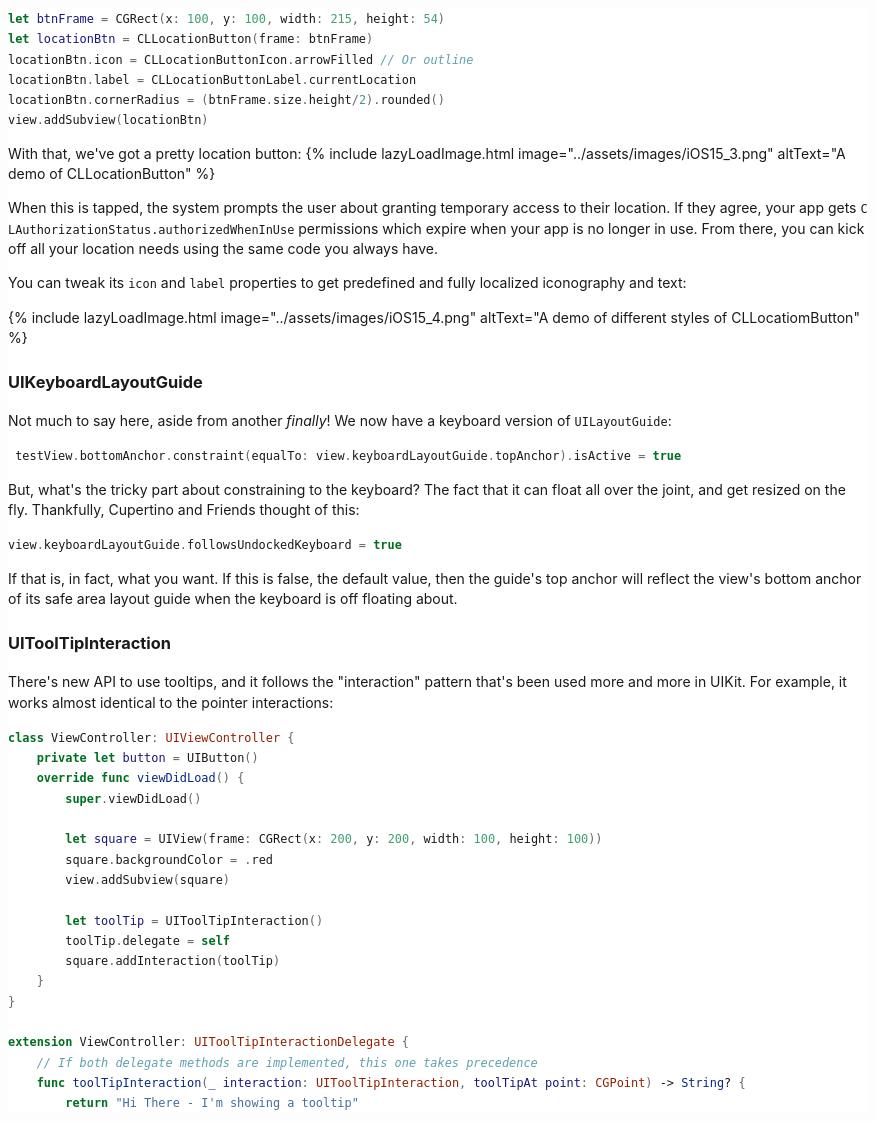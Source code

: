 ```swift
let btnFrame = CGRect(x: 100, y: 100, width: 215, height: 54)
let locationBtn = CLLocationButton(frame: btnFrame)
locationBtn.icon = CLLocationButtonIcon.arrowFilled // Or outline
locationBtn.label = CLLocationButtonLabel.currentLocation
locationBtn.cornerRadius = (btnFrame.size.height/2).rounded()
view.addSubview(locationBtn)
```

With that, we've got a pretty location button:
{% include lazyLoadImage.html image="../assets/images/iOS15_3.png" altText="A demo of CLLocationButton" %}

When this is tapped, the system prompts the user about granting temporary access to their location. If they agree, your app gets `CLAuthorizationStatus.authorizedWhenInUse` permissions which expire when your app is no longer in use. From there, you can kick off all your location needs using the same code you always have.

You can tweak its `icon` and `label` properties to get predefined and fully localized iconography and text:

{% include lazyLoadImage.html image="../assets/images/iOS15_4.png" altText="A demo of different styles of CLLocatiomButton" %}

### UIKeyboardLayoutGuide
Not much to say here, aside from another _finally_! We now have a keyboard version of `UILayoutGuide`:

```swift
 testView.bottomAnchor.constraint(equalTo: view.keyboardLayoutGuide.topAnchor).isActive = true
```

But, what's the tricky part about constraining to the keyboard? The fact that it can float all over the joint, and get resized on the fly. Thankfully, Cupertino and Friends thought of this:

```swift
view.keyboardLayoutGuide.followsUndockedKeyboard = true
```

If that is, in fact, what you want. If this is false, the default value, then the guide's top anchor will reflect the view's bottom anchor of its safe area layout guide when the keyboard is off floating about.

### UIToolTipInteraction
There's new API to use tooltips, and it follows the "interaction" pattern that's been used more and more in UIKit. For example, it works almost identical to the pointer interactions:

```swift
class ViewController: UIViewController {
    private let button = UIButton()
    override func viewDidLoad() {
        super.viewDidLoad()
        
        let square = UIView(frame: CGRect(x: 200, y: 200, width: 100, height: 100))
        square.backgroundColor = .red
        view.addSubview(square)
        
        let toolTip = UIToolTipInteraction()
        toolTip.delegate = self
        square.addInteraction(toolTip)
    }
}

extension ViewController: UIToolTipInteractionDelegate {
    // If both delegate methods are implemented, this one takes precedence
    func toolTipInteraction(_ interaction: UIToolTipInteraction, toolTipAt point: CGPoint) -> String? {
        return "Hi There - I'm showing a tooltip"
```